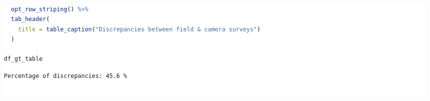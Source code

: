 ``` r
  opt_row_striping() %>%
  tab_header(
    title = table_caption("Discrepancies between field & camera surveys")
  )

df_gt_table
```

    Percentage of discrepancies: 45.6 %

<div id="vuslcaqaqx" style="padding-left:0px;padding-right:0px;padding-top:10px;padding-bottom:10px;overflow-x:auto;overflow-y:auto;width:auto;height:auto;">
<style>#vuslcaqaqx table {
  font-family: system-ui, 'Segoe UI', Roboto, Helvetica, Arial, sans-serif, 'Apple Color Emoji', 'Segoe UI Emoji', 'Segoe UI Symbol', 'Noto Color Emoji';
  -webkit-font-smoothing: antialiased;
  -moz-osx-font-smoothing: grayscale;
}

#vuslcaqaqx thead, #vuslcaqaqx tbody, #vuslcaqaqx tfoot, #vuslcaqaqx tr, #vuslcaqaqx td, #vuslcaqaqx th {
  border-style: none;
}

#vuslcaqaqx p {
  margin: 0;
  padding: 0;
}

#vuslcaqaqx .gt_table {
  display: table;
  border-collapse: collapse;
  line-height: normal;
  margin-left: auto;
  margin-right: auto;
  color: #333333;
  font-size: 10px;
  font-weight: normal;
  font-style: normal;
  background-color: #FFFFFF;
  width: auto;
  border-top-style: solid;
  border-top-width: 2px;
  border-top-color: #A8A8A8;
  border-right-style: none;
  border-right-width: 2px;
  border-right-color: #D3D3D3;
  border-bottom-style: solid;
  border-bottom-width: 2px;
  border-bottom-color: #A8A8A8;
  border-left-style: none;
  border-left-width: 2px;
  border-left-color: #D3D3D3;
}
